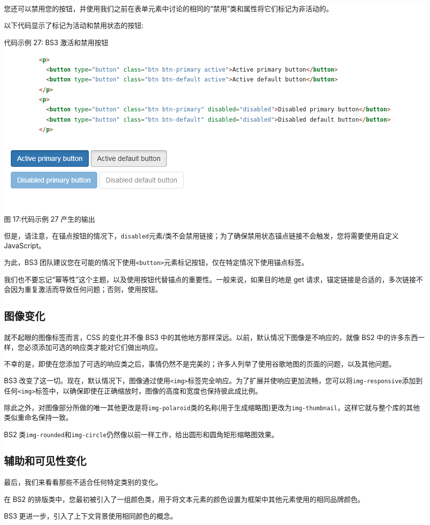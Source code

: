 您还可以禁用您的按钮，并使用我们之前在表单元素中讨论的相同的“禁用”类和属性将它们标记为非活动的。

以下代码显示了标记为活动和禁用状态的按钮:

代码示例 27: BS3 激活和禁用按钮

```html
          <p>
            <button type="button" class="btn btn-primary active">Active primary button</button>
            <button type="button" class="btn btn-default active">Active default button</button>
          </p>
          <p>
            <button type="button" class="btn btn-primary" disabled="disabled">Disabled primary button</button>
            <button type="button" class="btn btn-default" disabled="disabled">Disabled default button</button>
          </p>

```

![](img/image020.png)

图 17:代码示例 27 产生的输出

但是，请注意，在锚点按钮的情况下，`disabled`元素/类不会禁用链接；为了确保禁用状态锚点链接不会触发，您将需要使用自定义 JavaScript。

为此，BS3 团队建议您在可能的情况下使用`<button>`元素标记按钮，仅在特定情况下使用锚点标签。

我们也不要忘记“幂等性”这个主题，以及使用按钮代替锚点的重要性。一般来说，如果目的地是 get 请求，锚定链接是合适的，多次链接不会因为重复激活而导致任何问题；否则，使用按钮。

## 图像变化

就不起眼的图像标签而言，CSS 的变化并不像 BS3 中的其他地方那样深远。以前，默认情况下图像是不响应的，就像 BS2 中的许多东西一样，您必须添加可选的响应类才能对它们做出响应。

不幸的是，即使在您添加了可选的响应类之后，事情仍然不是完美的；许多人列举了使用谷歌地图的页面的问题，以及其他问题。

BS3 改变了这一切。现在，默认情况下，图像通过使用`<img>`标签完全响应。为了扩展并使响应更加流畅，您可以将`img-responsive`添加到任何`<img>`标签中，以确保即使在正确缩放时，图像的高度和宽度也保持彼此成比例。

除此之外，对图像部分所做的唯一其他更改是将`img-polaroid`类的名称(用于生成缩略图)更改为`img-thumbnail`，这样它就与整个库的其他类似重命名保持一致。

BS2 类`img-rounded`和`img-circle`仍然像以前一样工作，给出圆形和圆角矩形缩略图效果。

## 辅助和可见性变化

最后，我们来看看那些不适合任何特定类别的变化。

在 BS2 的排版类中，您最初被引入了一组颜色类，用于将文本元素的颜色设置为框架中其他元素使用的相同品牌颜色。

BS3 更进一步，引入了上下文背景使用相同颜色的概念。
